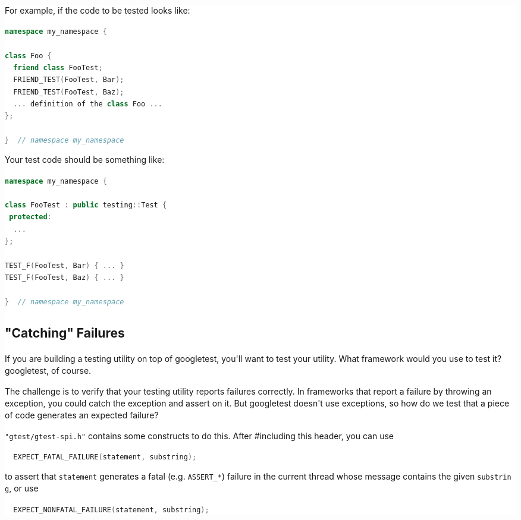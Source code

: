   For example, if the code to be tested looks like:

  ```c++
  namespace my_namespace {

  class Foo {
    friend class FooTest;
    FRIEND_TEST(FooTest, Bar);
    FRIEND_TEST(FooTest, Baz);
    ... definition of the class Foo ...
  };

  }  // namespace my_namespace
  ```

  Your test code should be something like:

  ```c++
  namespace my_namespace {

  class FooTest : public testing::Test {
   protected:
    ...
  };

  TEST_F(FooTest, Bar) { ... }
  TEST_F(FooTest, Baz) { ... }

  }  // namespace my_namespace
  ```

## "Catching" Failures

If you are building a testing utility on top of googletest, you'll want to test your utility. What framework would you
use to test it? googletest, of course.

The challenge is to verify that your testing utility reports failures correctly. In frameworks that report a failure by
throwing an exception, you could catch the exception and assert on it. But googletest doesn't use exceptions, so how do
we test that a piece of code generates an expected failure?

`"gtest/gtest-spi.h"` contains some constructs to do this. After #including this header, you can use

```c++
  EXPECT_FATAL_FAILURE(statement, substring);
```

to assert that `statement` generates a fatal (e.g. `ASSERT_*`) failure in the current thread whose message contains the
given `substring`, or use

```c++
  EXPECT_NONFATAL_FAILURE(statement, substring);
```
